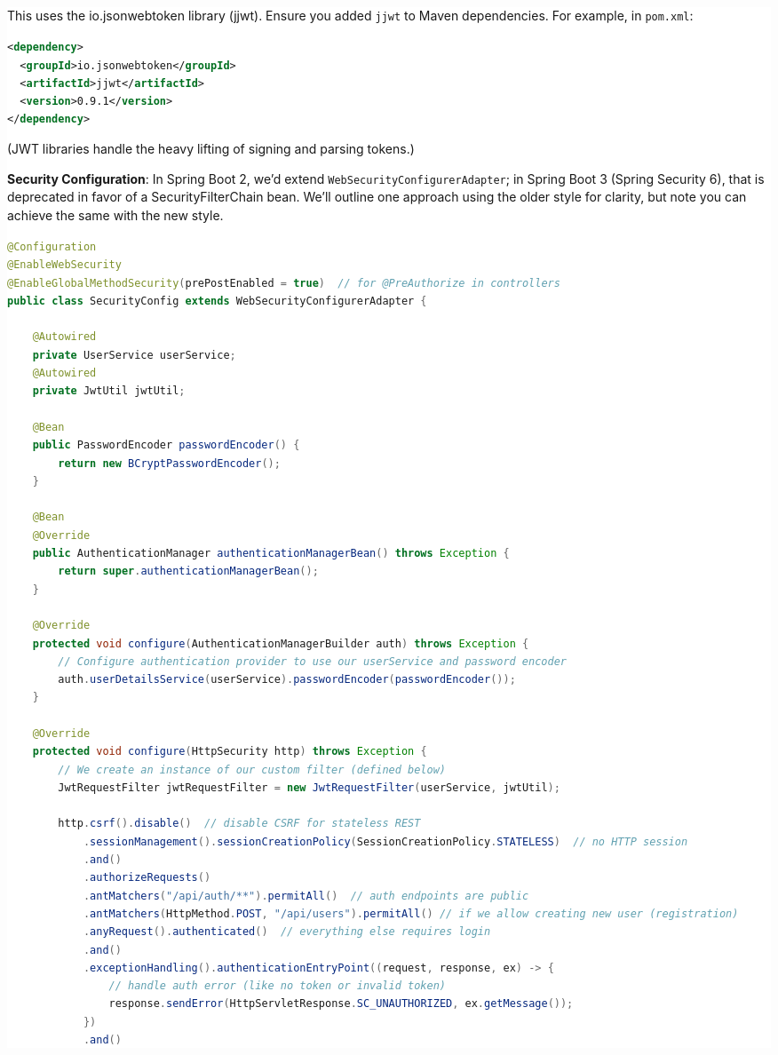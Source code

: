 This uses the io.jsonwebtoken library (jjwt). Ensure you added `jjwt` to Maven dependencies. For example, in `pom.xml`:

```xml
<dependency>
  <groupId>io.jsonwebtoken</groupId>
  <artifactId>jjwt</artifactId>
  <version>0.9.1</version>
</dependency>
```

(JWT libraries handle the heavy lifting of signing and parsing tokens.)

**Security Configuration**:
In Spring Boot 2, we’d extend `WebSecurityConfigurerAdapter`; in Spring Boot 3 (Spring Security 6), that is deprecated in favor of a SecurityFilterChain bean. We’ll outline one approach using the older style for clarity, but note you can achieve the same with the new style.

```java
@Configuration
@EnableWebSecurity
@EnableGlobalMethodSecurity(prePostEnabled = true)  // for @PreAuthorize in controllers
public class SecurityConfig extends WebSecurityConfigurerAdapter {

    @Autowired
    private UserService userService;
    @Autowired
    private JwtUtil jwtUtil;

    @Bean
    public PasswordEncoder passwordEncoder() {
        return new BCryptPasswordEncoder();
    }

    @Bean
    @Override
    public AuthenticationManager authenticationManagerBean() throws Exception {
        return super.authenticationManagerBean();
    }

    @Override
    protected void configure(AuthenticationManagerBuilder auth) throws Exception {
        // Configure authentication provider to use our userService and password encoder
        auth.userDetailsService(userService).passwordEncoder(passwordEncoder());
    }

    @Override
    protected void configure(HttpSecurity http) throws Exception {
        // We create an instance of our custom filter (defined below)
        JwtRequestFilter jwtRequestFilter = new JwtRequestFilter(userService, jwtUtil);

        http.csrf().disable()  // disable CSRF for stateless REST
            .sessionManagement().sessionCreationPolicy(SessionCreationPolicy.STATELESS)  // no HTTP session
            .and()
            .authorizeRequests()
            .antMatchers("/api/auth/**").permitAll()  // auth endpoints are public
            .antMatchers(HttpMethod.POST, "/api/users").permitAll() // if we allow creating new user (registration)
            .anyRequest().authenticated()  // everything else requires login
            .and()
            .exceptionHandling().authenticationEntryPoint((request, response, ex) -> {
                // handle auth error (like no token or invalid token)
                response.sendError(HttpServletResponse.SC_UNAUTHORIZED, ex.getMessage());
            })
            .and()
```